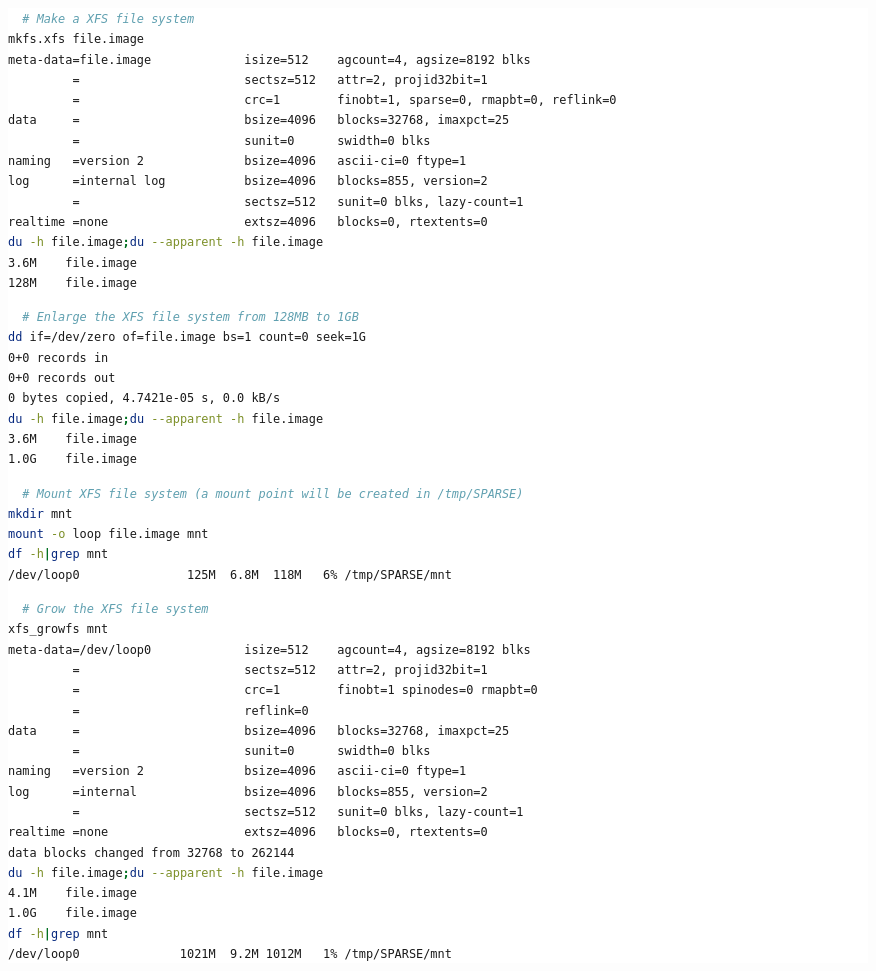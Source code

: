 ```bash
  # Make a XFS file system
mkfs.xfs file.image
meta-data=file.image             isize=512    agcount=4, agsize=8192 blks
         =                       sectsz=512   attr=2, projid32bit=1
         =                       crc=1        finobt=1, sparse=0, rmapbt=0, reflink=0
data     =                       bsize=4096   blocks=32768, imaxpct=25
         =                       sunit=0      swidth=0 blks
naming   =version 2              bsize=4096   ascii-ci=0 ftype=1
log      =internal log           bsize=4096   blocks=855, version=2
         =                       sectsz=512   sunit=0 blks, lazy-count=1
realtime =none                   extsz=4096   blocks=0, rtextents=0
du -h file.image;du --apparent -h file.image
3.6M    file.image
128M    file.image
```

```bash
  # Enlarge the XFS file system from 128MB to 1GB
dd if=/dev/zero of=file.image bs=1 count=0 seek=1G
0+0 records in
0+0 records out
0 bytes copied, 4.7421e-05 s, 0.0 kB/s
du -h file.image;du --apparent -h file.image
3.6M    file.image
1.0G    file.image
```

```bash
  # Mount XFS file system (a mount point will be created in /tmp/SPARSE)
mkdir mnt
mount -o loop file.image mnt
df -h|grep mnt
/dev/loop0               125M  6.8M  118M   6% /tmp/SPARSE/mnt
```

```bash
  # Grow the XFS file system
xfs_growfs mnt
meta-data=/dev/loop0             isize=512    agcount=4, agsize=8192 blks
         =                       sectsz=512   attr=2, projid32bit=1
         =                       crc=1        finobt=1 spinodes=0 rmapbt=0
         =                       reflink=0
data     =                       bsize=4096   blocks=32768, imaxpct=25
         =                       sunit=0      swidth=0 blks
naming   =version 2              bsize=4096   ascii-ci=0 ftype=1
log      =internal               bsize=4096   blocks=855, version=2
         =                       sectsz=512   sunit=0 blks, lazy-count=1
realtime =none                   extsz=4096   blocks=0, rtextents=0
data blocks changed from 32768 to 262144
du -h file.image;du --apparent -h file.image
4.1M    file.image
1.0G    file.image
df -h|grep mnt
/dev/loop0              1021M  9.2M 1012M   1% /tmp/SPARSE/mnt
```
